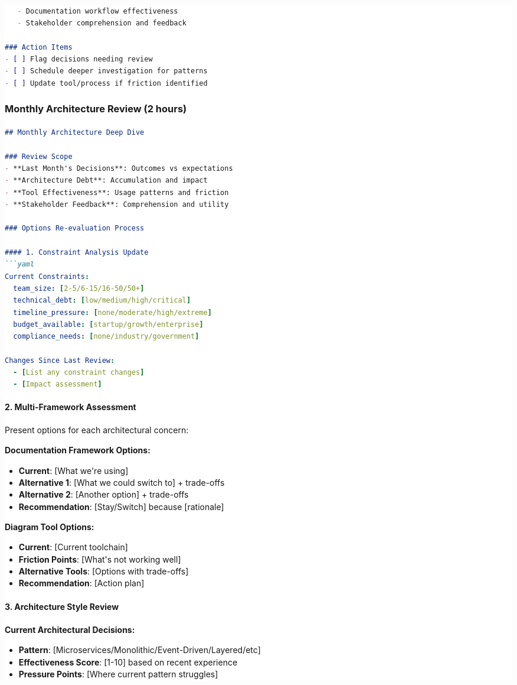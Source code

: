 ```markdown
   - Documentation workflow effectiveness
   - Stakeholder comprehension and feedback

### Action Items
- [ ] Flag decisions needing review
- [ ] Schedule deeper investigation for patterns
- [ ] Update tool/process if friction identified
```

### Monthly Architecture Review (2 hours)
```markdown
## Monthly Architecture Deep Dive

### Review Scope
- **Last Month's Decisions**: Outcomes vs expectations
- **Architecture Debt**: Accumulation and impact
- **Tool Effectiveness**: Usage patterns and friction
- **Stakeholder Feedback**: Comprehension and utility

### Options Re-evaluation Process

#### 1. Constraint Analysis Update
```yaml
Current Constraints:
  team_size: [2-5/6-15/16-50/50+]
  technical_debt: [low/medium/high/critical]
  timeline_pressure: [none/moderate/high/extreme]
  budget_available: [startup/growth/enterprise]
  compliance_needs: [none/industry/government]
  
Changes Since Last Review:
  - [List any constraint changes]
  - [Impact assessment]
```

#### 2. Multi-Framework Assessment
Present options for each architectural concern:

**Documentation Framework Options:**
- **Current**: [What we're using]
- **Alternative 1**: [What we could switch to] + trade-offs
- **Alternative 2**: [Another option] + trade-offs  
- **Recommendation**: [Stay/Switch] because [rationale]

**Diagram Tool Options:**
- **Current**: [Current toolchain]
- **Friction Points**: [What's not working well]
- **Alternative Tools**: [Options with trade-offs]
- **Recommendation**: [Action plan]

#### 3. Architecture Style Review
**Current Architectural Decisions:**
- **Pattern**: [Microservices/Monolithic/Event-Driven/Layered/etc]
- **Effectiveness Score**: [1-10] based on recent experience
- **Pressure Points**: [Where current pattern struggles]
